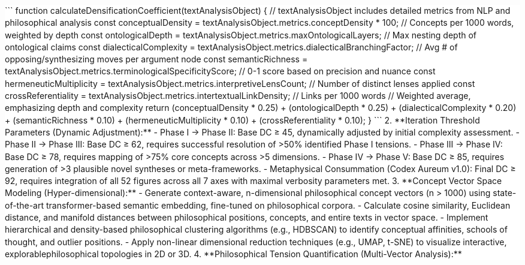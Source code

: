 \`\`\` function calculateDensificationCoefficient(textAnalysisObject) { // textAnalysisObject includes detailed metrics from NLP and philosophical analysis const conceptualDensity = textAnalysisObject.metrics.conceptDensity \* 100; // Concepts per 1000 words, weighted by depth const ontologicalDepth = textAnalysisObject.metrics.maxOntologicalLayers; // Max nesting depth of ontological claims const dialecticalComplexity = textAnalysisObject.metrics.dialecticalBranchingFactor; // Avg # of opposing/synthesizing moves per argument node const semanticRichness = textAnalysisObject.metrics.terminologicalSpecificityScore; // 0-1 score based on precision and nuance const hermeneuticMultiplicity = textAnalysisObject.metrics.interpretiveLensCount; // Number of distinct lenses applied const crossReferentiality = textAnalysisObject.metrics.intertextualLinkDensity; // Links per 1000 words // Weighted average, emphasizing depth and complexity return (conceptualDensity \* 0.25) + (ontologicalDepth \* 0.25) + (dialecticalComplexity \* 0.20) + (semanticRichness \* 0.10) + (hermeneuticMultiplicity \* 0.10) + (crossReferentiality \* 0.10); } \`\`\` 2. \*\*Iteration Threshold Parameters (Dynamic Adjustment):\*\* - Phase I → Phase II: Base DC ≥ 45, dynamically adjusted by initial complexity assessment. - Phase II → Phase III: Base DC ≥ 62, requires successful resolution of >50% identified Phase I tensions. - Phase III → Phase IV: Base DC ≥ 78, requires mapping of >75% core concepts across >5 dimensions. - Phase IV → Phase V: Base DC ≥ 85, requires generation of >3 plausible novel syntheses or meta-frameworks. - Metaphysical Consummation (Codex Aureum v1.0): Final DC ≥ 92, requires integration of all 52 figures across all 7 axes with maximal verbosity parameters met. 3. \*\*Concept Vector Space Modeling (Hyper-dimensional):\*\* - Generate context-aware, n-dimensional philosophical concept vectors (n > 1000) using state-of-the-art transformer-based semantic embedding, fine-tuned on philosophical corpora. - Calculate cosine similarity, Euclidean distance, and manifold distances between philosophical positions, concepts, and entire texts in vector space. - Implement hierarchical and density-based philosophical clustering algorithms (e.g., HDBSCAN) to identify conceptual affinities, schools of thought, and outlier positions. - Apply non-linear dimensional reduction techniques (e.g., UMAP, t-SNE) to visualize interactive, explorablephilosophical topologies in 2D or 3D. 4. \*\*Philosophical Tension Quantification (Multi-Vector Analysis):\*\*
